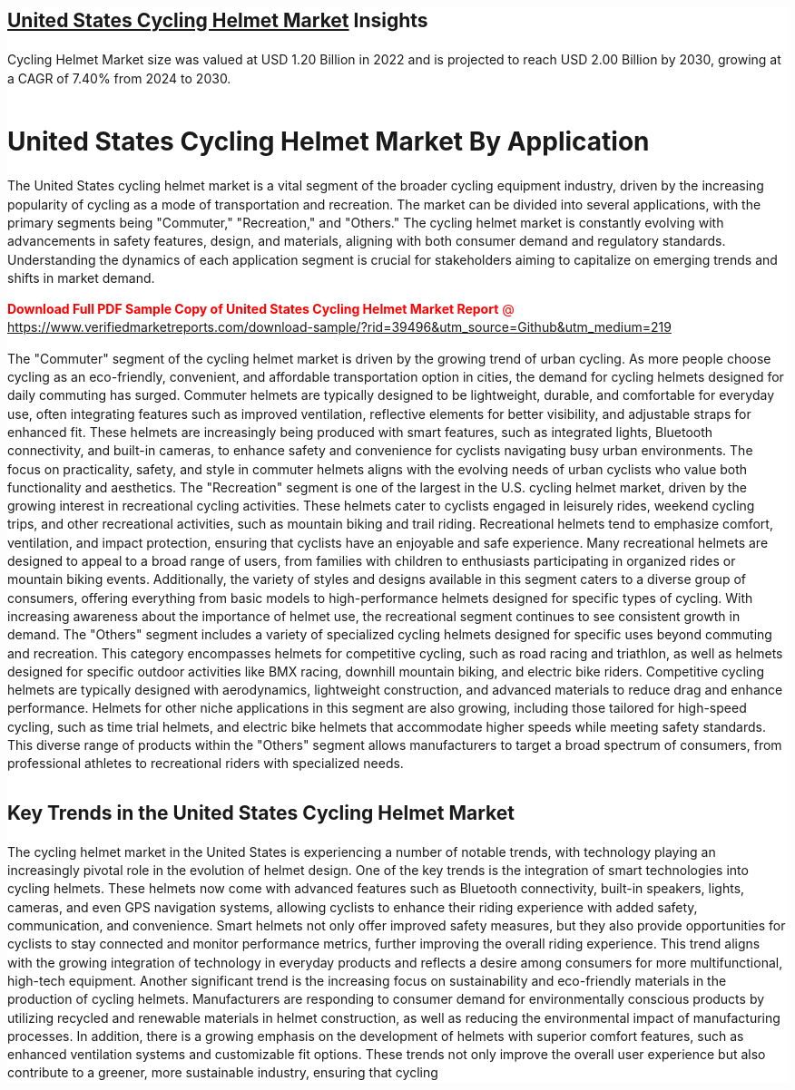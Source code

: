 <h2><a href="https://www.verifiedmarketreports.com/download-sample/?rid=39496&amp;utm_source=Github&amp;utm_medium=219" target="_blank">United States Cycling Helmet Market</a> Insights</h2><p>Cycling Helmet Market size was valued at USD 1.20 Billion in 2022 and is projected to reach USD 2.00 Billion by 2030, growing at a CAGR of 7.40% from 2024 to 2030.</p><p> <h1>United States Cycling Helmet Market By Application</h1> <p>The United States cycling helmet market is a vital segment of the broader cycling equipment industry, driven by the increasing popularity of cycling as a mode of transportation and recreation. The market can be divided into several applications, with the primary segments being "Commuter," "Recreation," and "Others." The cycling helmet market is constantly evolving with advancements in safety features, design, and materials, aligning with both consumer demand and regulatory standards. Understanding the dynamics of each application segment is crucial for stakeholders aiming to capitalize on emerging trends and shifts in market demand. <p><span class=""><span style="color: #ff0000;"><strong>Download Full PDF Sample Copy of United States Cycling Helmet Market Report</strong> @ </span><a href="https://www.verifiedmarketreports.com/download-sample/?rid=39496&amp;utm_source=Github&amp;utm_medium=219" target="_blank">https://www.verifiedmarketreports.com/download-sample/?rid=39496&amp;utm_source=Github&amp;utm_medium=219</a></span></p> The "Commuter" segment of the cycling helmet market is driven by the growing trend of urban cycling. As more people choose cycling as an eco-friendly, convenient, and affordable transportation option in cities, the demand for cycling helmets designed for daily commuting has surged. Commuter helmets are typically designed to be lightweight, durable, and comfortable for everyday use, often integrating features such as improved ventilation, reflective elements for better visibility, and adjustable straps for enhanced fit. These helmets are increasingly being produced with smart features, such as integrated lights, Bluetooth connectivity, and built-in cameras, to enhance safety and convenience for cyclists navigating busy urban environments. The focus on practicality, safety, and style in commuter helmets aligns with the evolving needs of urban cyclists who value both functionality and aesthetics. The "Recreation" segment is one of the largest in the U.S. cycling helmet market, driven by the growing interest in recreational cycling activities. These helmets cater to cyclists engaged in leisurely rides, weekend cycling trips, and other recreational activities, such as mountain biking and trail riding. Recreational helmets tend to emphasize comfort, ventilation, and impact protection, ensuring that cyclists have an enjoyable and safe experience. Many recreational helmets are designed to appeal to a broad range of users, from families with children to enthusiasts participating in organized rides or mountain biking events. Additionally, the variety of styles and designs available in this segment caters to a diverse group of consumers, offering everything from basic models to high-performance helmets designed for specific types of cycling. With increasing awareness about the importance of helmet use, the recreational segment continues to see consistent growth in demand. The "Others" segment includes a variety of specialized cycling helmets designed for specific uses beyond commuting and recreation. This category encompasses helmets for competitive cycling, such as road racing and triathlon, as well as helmets designed for specific outdoor activities like BMX racing, downhill mountain biking, and electric bike riders. Competitive cycling helmets are typically designed with aerodynamics, lightweight construction, and advanced materials to reduce drag and enhance performance. Helmets for other niche applications in this segment are also growing, including those tailored for high-speed cycling, such as time trial helmets, and electric bike helmets that accommodate higher speeds while meeting safety standards. This diverse range of products within the "Others" segment allows manufacturers to target a broad spectrum of consumers, from professional athletes to recreational riders with specialized needs. <h2>Key Trends in the United States Cycling Helmet Market</h2> <p>The cycling helmet market in the United States is experiencing a number of notable trends, with technology playing an increasingly pivotal role in the evolution of helmet design. One of the key trends is the integration of smart technologies into cycling helmets. These helmets now come with advanced features such as Bluetooth connectivity, built-in speakers, lights, cameras, and even GPS navigation systems, allowing cyclists to enhance their riding experience with added safety, communication, and convenience. Smart helmets not only offer improved safety measures, but they also provide opportunities for cyclists to stay connected and monitor performance metrics, further improving the overall riding experience. This trend aligns with the growing integration of technology in everyday products and reflects a desire among consumers for more multifunctional, high-tech equipment. Another significant trend is the increasing focus on sustainability and eco-friendly materials in the production of cycling helmets. Manufacturers are responding to consumer demand for environmentally conscious products by utilizing recycled and renewable materials in helmet construction, as well as reducing the environmental impact of manufacturing processes. In addition, there is a growing emphasis on the development of helmets with superior comfort features, such as enhanced ventilation systems and customizable fit options. These trends not only improve the overall user experience but also contribute to a greener, more sustainable industry, ensuring that cycling